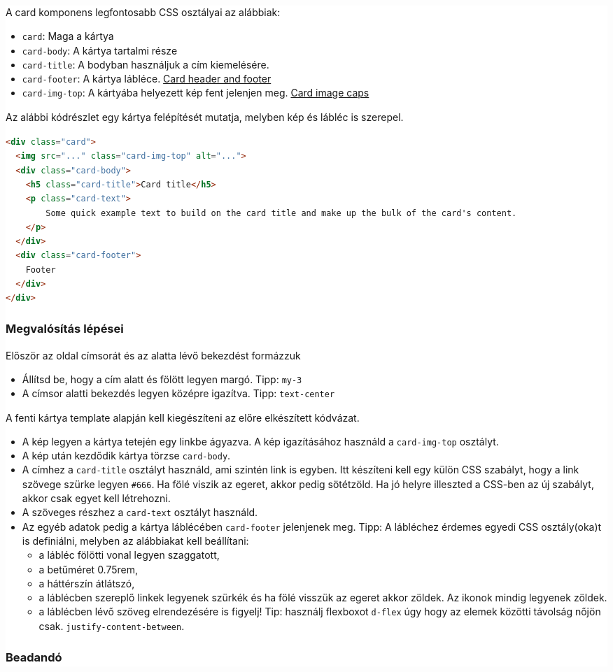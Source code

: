 A card komponens legfontosabb CSS osztályai az alábbiak:

* `card`: Maga a kártya
* `card-body`: A kártya tartalmi része
* `card-title`: A bodyban használjuk a cím kiemelésére.
* `card-footer`: A kártya lábléce. [Card header and footer](https://getbootstrap.com/docs/5.2/components/card/#images)
* `card-img-top`: A kártyába helyezett kép fent jelenjen meg. [Card image caps](https://getbootstrap.com/docs/5.2/components/card/#image-caps)

Az alábbi kódrészlet egy kártya felépítését mutatja, melyben kép és lábléc is szerepel.

``` html
<div class="card">
  <img src="..." class="card-img-top" alt="...">
  <div class="card-body">
    <h5 class="card-title">Card title</h5>
    <p class="card-text">
        Some quick example text to build on the card title and make up the bulk of the card's content.
    </p>
  </div>
  <div class="card-footer">
    Footer
  </div>
</div>
```

### Megvalósítás lépései

Először az oldal címsorát és az alatta lévő bekezdést formázzuk

* Állítsd be, hogy a cím alatt és fölött legyen margó. Tipp: `my-3`
* A címsor alatti bekezdés legyen középre igazítva. Tipp: `text-center`

A fenti kártya template alapján kell kiegészíteni az előre elkészített kódvázat.

* A kép legyen a kártya tetején egy linkbe ágyazva. A kép igazításához használd a `card-img-top` osztályt.
* A kép után kezdődik kártya törzse `card-body`.
* A címhez a `card-title` osztályt használd, ami szintén link is egyben. Itt készíteni kell egy külön CSS szabályt, hogy a link szövege szürke legyen `#666`. Ha fölé viszik az egeret, akkor pedig sötétzöld. Ha jó helyre illeszted a CSS-ben az új szabályt, akkor csak egyet kell létrehozni.
* A szöveges részhez a `card-text` osztályt használd.
* Az egyéb adatok pedig a kártya láblécében `card-footer` jelenjenek meg. Tipp: A lábléchez érdemes egyedi CSS osztály(oka)t is definiálni, melyben az alábbiakat kell beállítani:
    * a lábléc fölötti vonal legyen szaggatott,
    * a betűméret 0.75rem,
    * a háttérszín átlátszó,
    * a láblécben szereplő linkek legyenek szürkék és ha fölé visszük az egeret akkor zöldek. Az ikonok mindig legyenek zöldek.
    * a láblécben lévő szöveg elrendezésére is figyelj! Tip: használj flexboxot `d-flex` úgy hogy az elemek közötti távolság nőjön csak. `justify-content-between`.

### Beadandó
